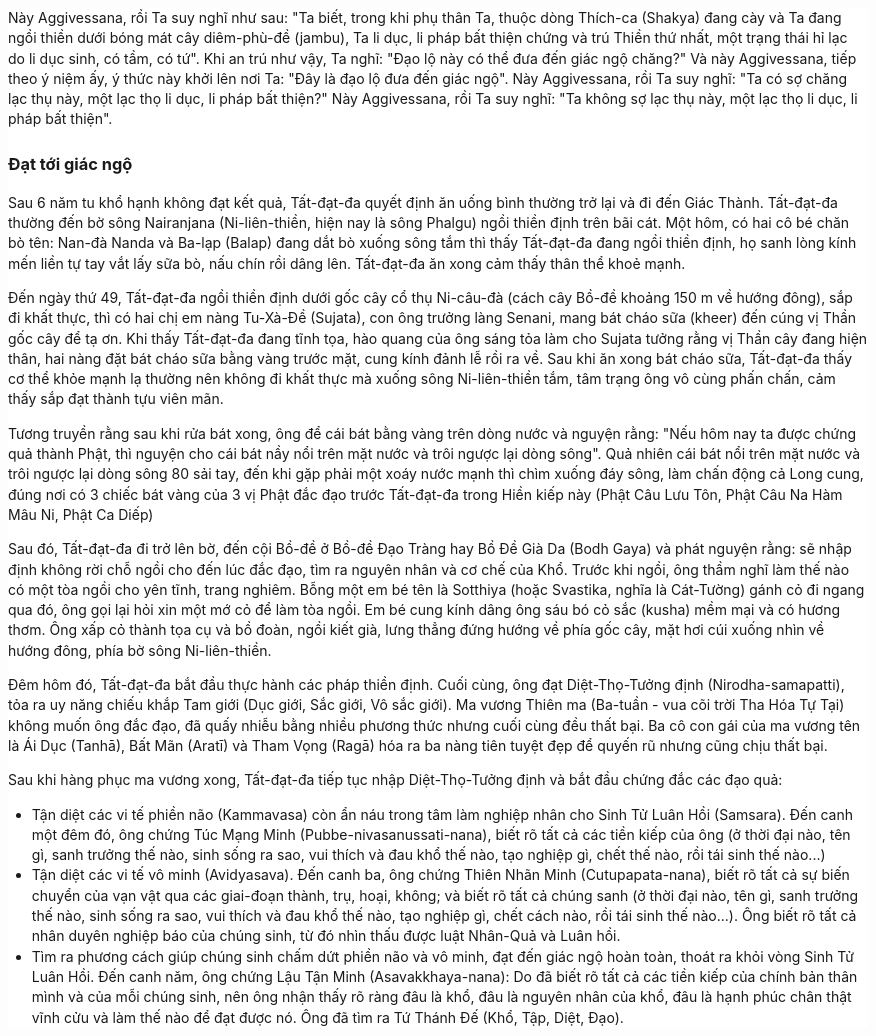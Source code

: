 Này Aggivessana, rồi Ta suy nghĩ như sau: "Ta biết, trong khi phụ thân Ta, thuộc dòng Thích-ca (Shakya) đang cày và Ta đang ngồi thiền dưới bóng mát cây diêm-phù-đề (jambu), Ta li dục, li pháp bất thiện chứng và trú Thiền thứ nhất, một trạng thái hỉ lạc do li dục sinh, có tầm, có tứ". Khi an trú như vậy, Ta nghĩ: "Đạo lộ này có thể đưa đến giác ngộ chăng?" Và này Aggivessana, tiếp theo ý niệm ấy, ý thức này khởi lên nơi Ta: "Đây là đạo lộ đưa đến giác ngộ". Này Aggivessana, rồi Ta suy nghĩ: "Ta có sợ chăng lạc thụ này, một lạc thọ li dục, li pháp bất thiện?" Này Aggivessana, rồi Ta suy nghĩ: "Ta không sợ lạc thụ này, một lạc thọ li dục, li pháp bất thiện".

### Đạt tới giác ngộ

Sau 6 năm tu khổ hạnh không đạt kết quả, Tất-đạt-đa quyết định ăn uống bình thường trở lại và đi đến Giác Thành. Tất-đạt-đa thường đến bờ sông Nairanjana (Ni-liên-thiền, hiện nay là sông Phalgu) ngồi thiền định trên bãi cát. Một hôm, có hai cô bé chăn bò tên: Nan-đà Nanda và Ba-lạp (Balap) đang dắt bò xuống sông tắm thì thấy Tất-đạt-đa đang ngồi thiền định, họ sanh lòng kính mến liền tự tay vắt lấy sữa bò, nấu chín rồi dâng lên. Tất-đạt-đa ăn xong cảm thấy thân thể khoẻ mạnh.

Đến ngày thứ 49, Tất-đạt-đa ngồi thiền định dưới gốc cây cổ thụ Ni-câu-đà (cách cây Bồ-đề khoảng 150 m về hướng đông), sắp đi khất thực, thì có hai chị em nàng Tu-Xà-Đề (Sujata), con ông trưởng làng Senani, mang bát cháo sữa (kheer) đến cúng vị Thần gốc cây để tạ ơn. Khi thấy Tất-đạt-đa đang tĩnh tọa, hào quang của ông sáng tỏa làm cho Sujata tưởng rằng vị Thần cây đang hiện thân, hai nàng đặt bát cháo sữa bằng vàng trước mặt, cung kính đảnh lễ rồi ra về. Sau khi ăn xong bát cháo sữa, Tất-đạt-đa thấy cơ thể khỏe mạnh lạ thường nên không đi khất thực mà xuống sông Ni-liên-thiền tắm, tâm trạng ông vô cùng phấn chấn, cảm thấy sắp đạt thành tựu viên mãn.

Tương truyền rằng sau khi rửa bát xong, ông để cái bát bằng vàng trên dòng nước và nguyện rằng: "Nếu hôm nay ta được chứng quả thành Phật, thì nguyện cho cái bát nầy nổi trên mặt nước và trôi ngược lại dòng sông". Quả nhiên cái bát nổi trên mặt nước và trôi ngược lại dòng sông 80 sải tay, đến khi gặp phải một xoáy nước mạnh thì chìm xuống đáy sông, làm chấn động cả Long cung, đúng nơi có 3 chiếc bát vàng của 3 vị Phật đắc đạo trước Tất-đạt-đa trong Hiền kiếp này (Phật Câu Lưu Tôn, Phật Câu Na Hàm Mâu Ni, Phật Ca Diếp)

Sau đó, Tất-đạt-đa đi trở lên bờ, đến cội Bồ-đề ở Bồ-đề Đạo Tràng hay Bồ Đề Già Da (Bodh Gaya) và phát nguyện rằng: sẽ nhập định không rời chỗ ngồi cho đến lúc đắc đạo, tìm ra nguyên nhân và cơ chế của Khổ. Trước khi ngồi, ông thầm nghĩ làm thế nào có một tòa ngồi cho yên tĩnh, trang nghiêm. Bỗng một em bé tên là Sotthiya (hoặc Svastika, nghĩa là Cát-Tường) gánh cỏ đi ngang qua đó, ông gọi lại hỏi xin một mớ cỏ để làm tòa ngồi. Em bé cung kính dâng ông sáu bó cỏ sắc (kusha) mềm mại và có hương thơm. Ông xấp cỏ thành tọa cụ và bồ đoàn, ngồi kiết già, lưng thẳng đứng hướng về phía gốc cây, mặt hơi cúi xuống nhìn về hướng đông, phía bờ sông Ni-liên-thiền.

Đêm hôm đó, Tất-đạt-đa bắt đầu thực hành các pháp thiền định. Cuối cùng, ông đạt Diệt-Thọ-Tưởng định (Nirodha-samapatti), tỏa ra uy năng chiếu khắp Tam giới (Dục giới, Sắc giới, Vô sắc giới). Ma vương Thiên ma (Ba-tuần - vua cõi trời Tha Hóa Tự Tại) không muốn ông đắc đạo, đã quấy nhiễu bằng nhiều phương thức nhưng cuối cùng đều thất bại. Ba cô con gái của ma vương tên là Ái Dục (Tanhā), Bất Mãn (Aratī) và Tham Vọng (Ragā) hóa ra ba nàng tiên tuyệt đẹp để quyến rũ nhưng cũng chịu thất bại.

Sau khi hàng phục ma vương xong, Tất-đạt-đa tiếp tục nhập Diệt-Thọ-Tưởng định và bắt đầu chứng đắc các đạo quả:

- Tận diệt các vi tế phiền não (Kammavasa) còn ẩn náu trong tâm làm nghiệp nhân cho Sinh Tử Luân Hồi (Samsara). Đến canh một đêm đó, ông chứng Túc Mạng Minh (Pubbe-nivasanussati-nana), biết rõ tất cả các tiền kiếp của ông (ở thời đại nào, tên gì, sanh trưởng thế nào, sinh sống ra sao, vui thích và đau khổ thế nào, tạo nghiệp gì, chết thế nào, rồi tái sinh thế nào...)
- Tận diệt các vi tế vô minh (Avidyasava). Đến canh ba, ông chứng Thiên Nhãn Minh (Cutupapata-nana), biết rõ tất cả sự biến chuyển của vạn vật qua các giai-đoạn thành, trụ, hoại, không; và biết rõ tất cả chúng sanh (ở thời đại nào, tên gì, sanh trưởng thế nào, sinh sống ra sao, vui thích và đau khổ thế nào, tạo nghiệp gì, chết cách nào, rồi tái sinh thế nào...). Ông biết rõ tất cả nhân duyên nghiệp báo của chúng sinh, từ đó nhìn thấu được luật Nhân-Quả và Luân hồi.
- Tìm ra phương cách giúp chúng sinh chấm dứt phiền não và vô minh, đạt đến giác ngộ hoàn toàn, thoát ra khỏi vòng Sinh Tử Luân Hồi. Đến canh năm, ông chứng Lậu Tận Minh (Asavakkhaya-nana): Do đã biết rõ tất cả các tiền kiếp của chính bản thân mình và của mỗi chúng sinh, nên ông nhận thấy rõ ràng đâu là khổ, đâu là nguyên nhân của khổ, đâu là hạnh phúc chân thật vĩnh cửu và làm thế nào để đạt được nó. Ông đã tìm ra Tứ Thánh Đế (Khổ, Tập, Diệt, Đạo).
